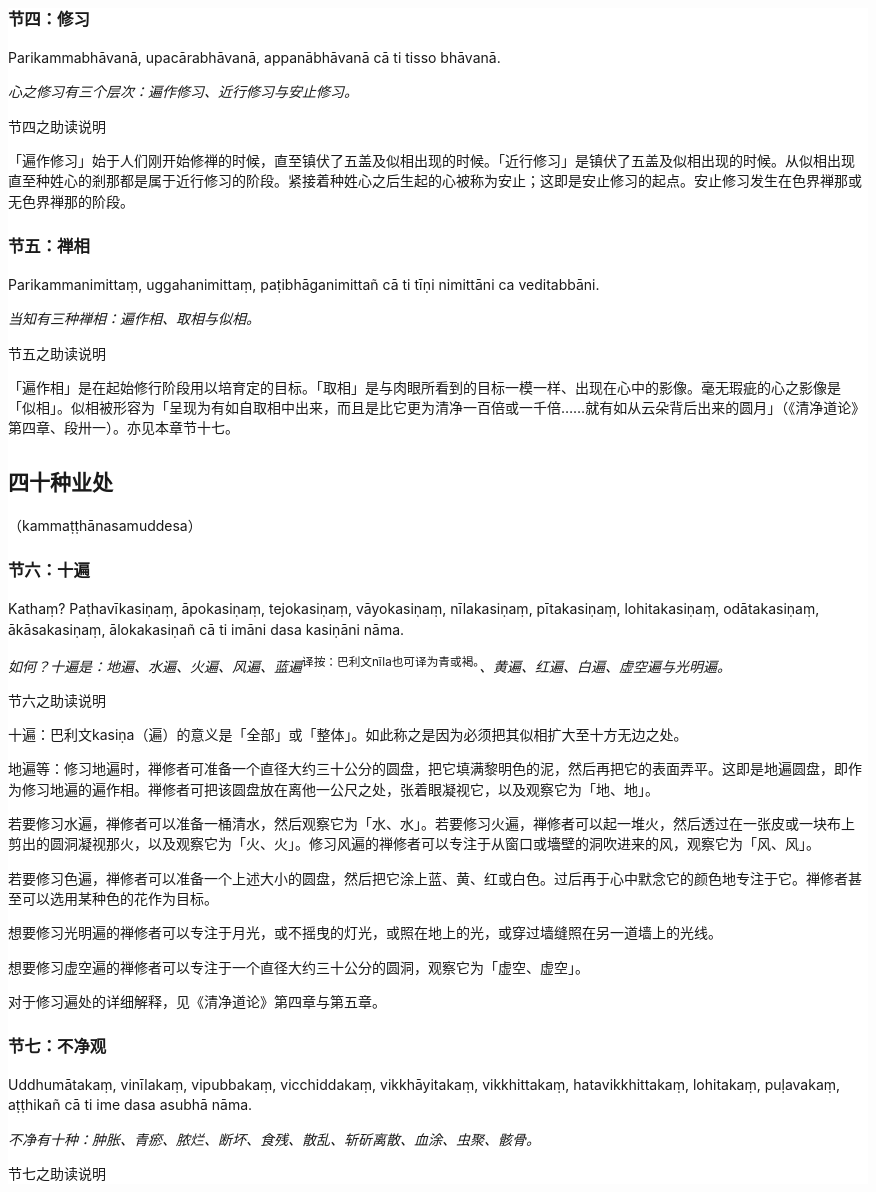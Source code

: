 ### 节四：修习

Parikammabhāvanā, upacārabhāvanā, appanābhāvanā cā ti tisso bhāvanā.

*心之修习有三个层次：遍作修习、近行修习与安止修习。*

节四之助读说明

「遍作修习」始于人们刚开始修禅的时候，直至镇伏了五盖及似相出现的时候。「近行修习」是镇伏了五盖及似相出现的时候。从似相出现直至种姓心的剎那都是属于近行修习的阶段。紧接着种姓心之后生起的心被称为安止；这即是安止修习的起点。安止修习发生在色界禅那或无色界禅那的阶段。

### 节五：禅相

Parikammanimittaṃ, uggahanimittaṃ, paṭibhāganimittañ cā ti tīṇi nimittāni ca veditabbāni.

*当知有三种禅相：遍作相、取相与似相。*

节五之助读说明

「遍作相」是在起始修行阶段用以培育定的目标。「取相」是与肉眼所看到的目标一模一样、出现在心中的影像。毫无瑕疵的心之影像是「似相」。似相被形容为「呈现为有如自取相中出来，而且是比它更为清净一百倍或一千倍……就有如从云朵背后出来的圆月」（《清净道论》第四章、段卅一）。亦见本章节十七。

## 四十种业处

（kammaṭṭhānasamuddesa）

### 节六：十遍

Kathaṃ? Paṭhavīkasiṇaṃ, āpokasiṇaṃ, tejokasiṇaṃ, vāyokasiṇaṃ, nīlakasiṇaṃ, pītakasiṇaṃ, lohitakasiṇaṃ, odātakasiṇaṃ, ākāsakasiṇaṃ, ālokakasiṇañ cā ti imāni dasa kasiṇāni nāma.

*如何？十遍是：地遍、水遍、火遍、风遍、蓝遍*<sup>译按：巴利文nīla也可译为青或褐。</sup>*、黄遍、红遍、白遍、虚空遍与光明遍。*

节六之助读说明

十遍：巴利文kasiṇa（遍）的意义是「全部」或「整体」。如此称之是因为必须把其似相扩大至十方无边之处。

地遍等：修习地遍时，禅修者可准备一个直径大约三十公分的圆盘，把它填满黎明色的泥，然后再把它的表面弄平。这即是地遍圆盘，即作为修习地遍的遍作相。禅修者可把该圆盘放在离他一公尺之处，张着眼凝视它，以及观察它为「地、地」。

若要修习水遍，禅修者可以准备一桶清水，然后观察它为「水、水」。若要修习火遍，禅修者可以起一堆火，然后透过在一张皮或一块布上剪出的圆洞凝视那火，以及观察它为「火、火」。修习风遍的禅修者可以专注于从窗口或墻壁的洞吹进来的风，观察它为「风、风」。

若要修习色遍，禅修者可以准备一个上述大小的圆盘，然后把它涂上蓝、黄、红或白色。过后再于心中默念它的颜色地专注于它。禅修者甚至可以选用某种色的花作为目标。

想要修习光明遍的禅修者可以专注于月光，或不摇曳的灯光，或照在地上的光，或穿过墙缝照在另一道墙上的光线。

想要修习虚空遍的禅修者可以专注于一个直径大约三十公分的圆洞，观察它为「虚空、虚空」。

对于修习遍处的详细解释，见《清净道论》第四章与第五章。

### 节七：不净观

Uddhumātakaṃ, vinīlakaṃ, vipubbakaṃ, vicchiddakaṃ, vikkhāyitakaṃ, vikkhittakaṃ, hatavikkhittakaṃ, lohitakaṃ, puḷavakaṃ, aṭṭhikañ cā ti ime dasa asubhā nāma.

*不净有十种：肿胀、青瘀、脓烂、断坏、食残、散乱、斩斫离散、血涂、虫聚、骸骨。*

节七之助读说明
